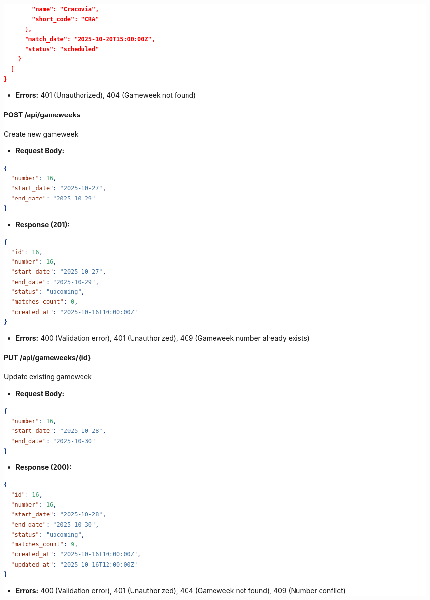 ```json
        "name": "Cracovia",
        "short_code": "CRA"
      },
      "match_date": "2025-10-20T15:00:00Z",
      "status": "scheduled"
    }
  ]
}
```
- **Errors:** 401 (Unauthorized), 404 (Gameweek not found)

#### POST /api/gameweeks
Create new gameweek
- **Request Body:**
```json
{
  "number": 16,
  "start_date": "2025-10-27",
  "end_date": "2025-10-29"
}
```
- **Response (201):**
```json
{
  "id": 16,
  "number": 16,
  "start_date": "2025-10-27",
  "end_date": "2025-10-29",
  "status": "upcoming",
  "matches_count": 0,
  "created_at": "2025-10-16T10:00:00Z"
}
```
- **Errors:** 400 (Validation error), 401 (Unauthorized), 409 (Gameweek number already exists)

#### PUT /api/gameweeks/{id}
Update existing gameweek
- **Request Body:**
```json
{
  "number": 16,
  "start_date": "2025-10-28",
  "end_date": "2025-10-30"
}
```
- **Response (200):**
```json
{
  "id": 16,
  "number": 16,
  "start_date": "2025-10-28",
  "end_date": "2025-10-30",
  "status": "upcoming",
  "matches_count": 9,
  "created_at": "2025-10-16T10:00:00Z",
  "updated_at": "2025-10-16T12:00:00Z"
}
```
- **Errors:** 400 (Validation error), 401 (Unauthorized), 404 (Gameweek not found), 409 (Number conflict)

